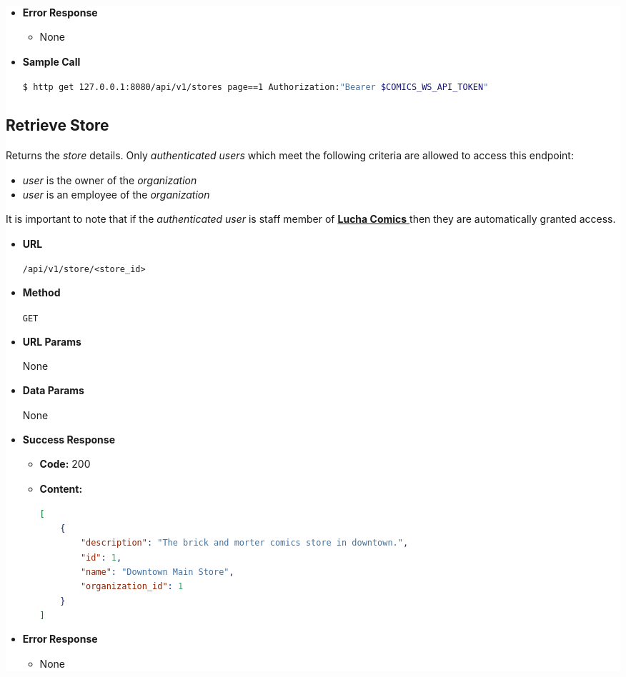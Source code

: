 
* **Error Response**

  * None


* **Sample Call**

  ```bash
  $ http get 127.0.0.1:8080/api/v1/stores page==1 Authorization:"Bearer $COMICS_WS_API_TOKEN"
  ```


## Retrieve Store
Returns the *store* details. Only *authenticated users* which meet the following criteria are allowed to access this endpoint:

  * *user* is the owner of the *organization*
  * *user* is an employee of the *organization*

It is important to note that if the *authenticated user* is staff member of [**Lucha Comics** ](https://luchacomics.com/) then they are automatically granted access.

* **URL**

  ``/api/v1/store/<store_id>``


* **Method**

  ``GET``


* **URL Params**

  None


* **Data Params**

  None


* **Success Response**

  * **Code:** 200
  * **Content:**

    ```json
    [
        {
            "description": "The brick and morter comics store in downtown.",
            "id": 1,
            "name": "Downtown Main Store",
            "organization_id": 1
        }
    ]
    ```


* **Error Response**

  * None
